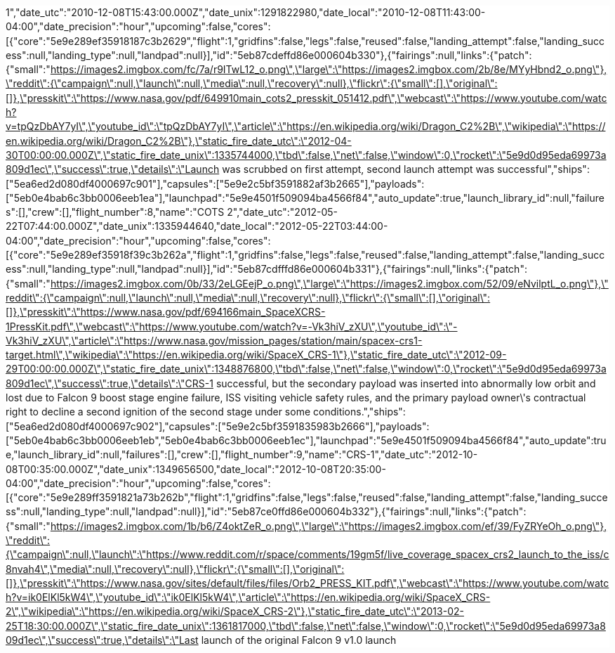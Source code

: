 1\",\"date_utc\":\"2010-12-08T15:43:00.000Z\",\"date_unix\":1291822980,\"date_local\":\"2010-12-08T11:43:00-04:00\",\"date_precision\":\"hour\",\"upcoming\":false,\"cores\":[{\"core\":\"5e9e289ef35918187c3b2629\",\"flight\":1,\"gridfins\":false,\"legs\":false,\"reused\":false,\"landing_attempt\":false,\"landing_success\":null,\"landing_type\":null,\"landpad\":null}],\"id\":\"5eb87cdeffd86e000604b330\"},{\"fairings\":null,\"links\":{\"patch\":{\"small\":\"https://images2.imgbox.com/fc/7a/r9ITwL12_o.png\",\"large\":\"https://images2.imgbox.com/2b/8e/MYyHbnd2_o.png\"},\"reddit\":{\"campaign\":null,\"launch\":null,\"media\":null,\"recovery\":null},\"flickr\":{\"small\":[],\"original\":[]},\"presskit\":\"https://www.nasa.gov/pdf/649910main_cots2_presskit_051412.pdf\",\"webcast\":\"https://www.youtube.com/watch?v=tpQzDbAY7yI\",\"youtube_id\":\"tpQzDbAY7yI\",\"article\":\"https://en.wikipedia.org/wiki/Dragon_C2%2B\",\"wikipedia\":\"https://en.wikipedia.org/wiki/Dragon_C2%2B\"},\"static_fire_date_utc\":\"2012-04-30T00:00:00.000Z\",\"static_fire_date_unix\":1335744000,\"tbd\":false,\"net\":false,\"window\":0,\"rocket\":\"5e9d0d95eda69973a809d1ec\",\"success\":true,\"details\":\"Launch was scrubbed on first attempt, second launch attempt was successful\",\"ships\":[\"5ea6ed2d080df4000697c901\"],\"capsules\":[\"5e9e2c5bf3591882af3b2665\"],\"payloads\":[\"5eb0e4bab6c3bb0006eeb1ea\"],\"launchpad\":\"5e9e4501f509094ba4566f84\",\"auto_update\":true,\"launch_library_id\":null,\"failures\":[],\"crew\":[],\"flight_number\":8,\"name\":\"COTS 2\",\"date_utc\":\"2012-05-22T07:44:00.000Z\",\"date_unix\":1335944640,\"date_local\":\"2012-05-22T03:44:00-04:00\",\"date_precision\":\"hour\",\"upcoming\":false,\"cores\":[{\"core\":\"5e9e289ef35918f39c3b262a\",\"flight\":1,\"gridfins\":false,\"legs\":false,\"reused\":false,\"landing_attempt\":false,\"landing_success\":null,\"landing_type\":null,\"landpad\":null}],\"id\":\"5eb87cdfffd86e000604b331\"},{\"fairings\":null,\"links\":{\"patch\":{\"small\":\"https://images2.imgbox.com/0b/33/2eLGEejP_o.png\",\"large\":\"https://images2.imgbox.com/52/09/eNvilptL_o.png\"},\"reddit\":{\"campaign\":null,\"launch\":null,\"media\":null,\"recovery\":null},\"flickr\":{\"small\":[],\"original\":[]},\"presskit\":\"https://www.nasa.gov/pdf/694166main_SpaceXCRS-1PressKit.pdf\",\"webcast\":\"https://www.youtube.com/watch?v=-Vk3hiV_zXU\",\"youtube_id\":\"-Vk3hiV_zXU\",\"article\":\"https://www.nasa.gov/mission_pages/station/main/spacex-crs1-target.html\",\"wikipedia\":\"https://en.wikipedia.org/wiki/SpaceX_CRS-1\"},\"static_fire_date_utc\":\"2012-09-29T00:00:00.000Z\",\"static_fire_date_unix\":1348876800,\"tbd\":false,\"net\":false,\"window\":0,\"rocket\":\"5e9d0d95eda69973a809d1ec\",\"success\":true,\"details\":\"CRS-1 successful, but the secondary payload was inserted into abnormally low orbit and lost due to Falcon 9 boost stage engine failure, ISS visiting vehicle safety rules, and the primary payload owner\\'s contractual right to decline a second ignition of the second stage under some conditions.\",\"ships\":[\"5ea6ed2d080df4000697c902\"],\"capsules\":[\"5e9e2c5bf3591835983b2666\"],\"payloads\":[\"5eb0e4bab6c3bb0006eeb1eb\",\"5eb0e4bab6c3bb0006eeb1ec\"],\"launchpad\":\"5e9e4501f509094ba4566f84\",\"auto_update\":true,\"launch_library_id\":null,\"failures\":[],\"crew\":[],\"flight_number\":9,\"name\":\"CRS-1\",\"date_utc\":\"2012-10-08T00:35:00.000Z\",\"date_unix\":1349656500,\"date_local\":\"2012-10-08T20:35:00-04:00\",\"date_precision\":\"hour\",\"upcoming\":false,\"cores\":[{\"core\":\"5e9e289ff3591821a73b262b\",\"flight\":1,\"gridfins\":false,\"legs\":false,\"reused\":false,\"landing_attempt\":false,\"landing_success\":null,\"landing_type\":null,\"landpad\":null}],\"id\":\"5eb87ce0ffd86e000604b332\"},{\"fairings\":null,\"links\":{\"patch\":{\"small\":\"https://images2.imgbox.com/1b/b6/Z4oktZeR_o.png\",\"large\":\"https://images2.imgbox.com/ef/39/FyZRYeOh_o.png\"},\"reddit\":{\"campaign\":null,\"launch\":\"https://www.reddit.com/r/space/comments/19gm5f/live_coverage_spacex_crs2_launch_to_the_iss/c8nvah4\",\"media\":null,\"recovery\":null},\"flickr\":{\"small\":[],\"original\":[]},\"presskit\":\"https://www.nasa.gov/sites/default/files/files/Orb2_PRESS_KIT.pdf\",\"webcast\":\"https://www.youtube.com/watch?v=ik0ElKl5kW4\",\"youtube_id\":\"ik0ElKl5kW4\",\"article\":\"https://en.wikipedia.org/wiki/SpaceX_CRS-2\",\"wikipedia\":\"https://en.wikipedia.org/wiki/SpaceX_CRS-2\"},\"static_fire_date_utc\":\"2013-02-25T18:30:00.000Z\",\"static_fire_date_unix\":1361817000,\"tbd\":false,\"net\":false,\"window\":0,\"rocket\":\"5e9d0d95eda69973a809d1ec\",\"success\":true,\"details\":\"Last launch of the original Falcon 9 v1.0 launch